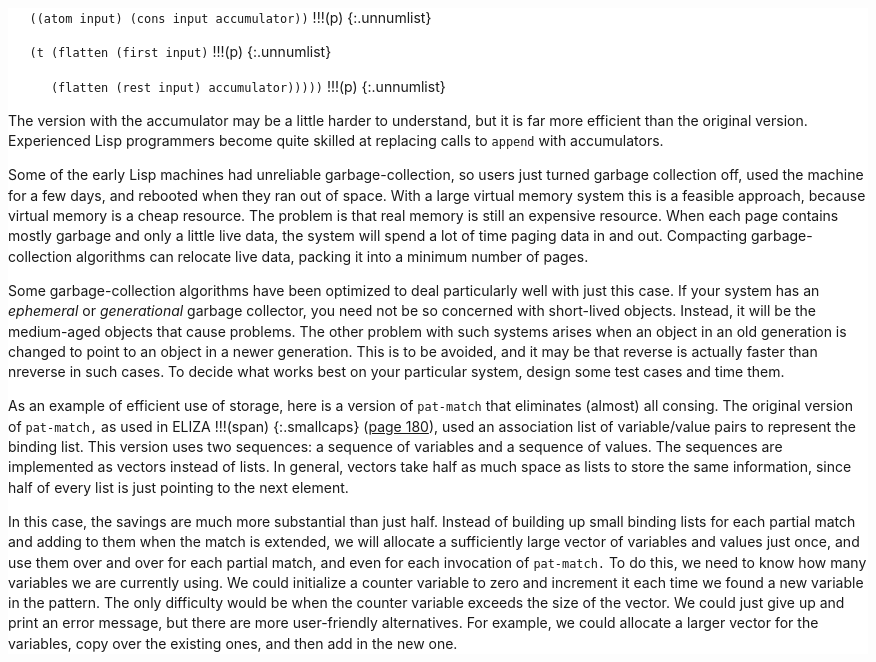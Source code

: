 `   ((atom input) (cons input accumulator))`
!!!(p) {:.unnumlist}

`   (t (flatten (first input)`
!!!(p) {:.unnumlist}

`      (flatten (rest input) accumulator)))))`
!!!(p) {:.unnumlist}

The version with the accumulator may be a little harder to understand, but it is far more efficient than the original version.
Experienced Lisp programmers become quite skilled at replacing calls to `append` with accumulators.

Some of the early Lisp machines had unreliable garbage-collection, so users just turned garbage collection off, used the machine for a few days, and rebooted when they ran out of space.
With a large virtual memory system this is a feasible approach, because virtual memory is a cheap resource.
The problem is that real memory is still an expensive resource.
When each page contains mostly garbage and only a little live data, the system will spend a lot of time paging data in and out.
Compacting garbage-collection algorithms can relocate live data, packing it into a minimum number of pages.

Some garbage-collection algorithms have been optimized to deal particularly well with just this case.
If your system has an *ephemeral* or *generational* garbage collector, you need not be so concerned with short-lived objects.
Instead, it will be the medium-aged objects that cause problems.
The other problem with such systems arises when an object in an old generation is changed to point to an object in a newer generation.
This is to be avoided, and it may be that reverse is actually faster than nreverse in such cases.
To decide what works best on your particular system, design some test cases and time them.

As an example of efficient use of storage, here is a version of `pat-match` that eliminates (almost) all consing.
The original version of `pat-match,` as used in ELIZA !!!(span) {:.smallcaps} ([page 180](B9780080571157500066.xhtml#p180)), used an association list of variable/value pairs to represent the binding list.
This version uses two sequences: a sequence of variables and a sequence of values.
The sequences are implemented as vectors instead of lists.
In general, vectors take half as much space as lists to store the same information, since half of every list is just pointing to the next element.

In this case, the savings are much more substantial than just half.
Instead of building up small binding lists for each partial match and adding to them when the match is extended, we will allocate a sufficiently large vector of variables and values just once, and use them over and over for each partial match, and even for each invocation of `pat-match.` To do this, we need to know how many variables we are currently using.
We could initialize a counter variable to zero and increment it each time we found a new variable in the pattern.
The only difficulty would be when the counter variable exceeds the size of the vector.
We could just give up and print an error message, but there are more user-friendly alternatives.
For example, we could allocate a larger vector for the variables, copy over the existing ones, and then add in the new one.
